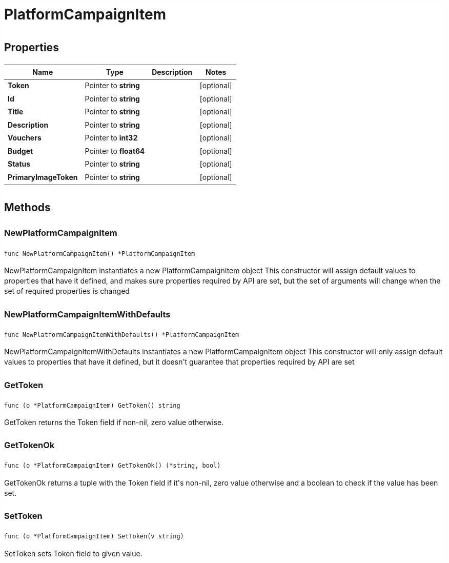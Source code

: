 # PlatformCampaignItem

## Properties

Name | Type | Description | Notes
------------ | ------------- | ------------- | -------------
**Token** | Pointer to **string** |  | [optional] 
**Id** | Pointer to **string** |  | [optional] 
**Title** | Pointer to **string** |  | [optional] 
**Description** | Pointer to **string** |  | [optional] 
**Vouchers** | Pointer to **int32** |  | [optional] 
**Budget** | Pointer to **float64** |  | [optional] 
**Status** | Pointer to **string** |  | [optional] 
**PrimaryImageToken** | Pointer to **string** |  | [optional] 

## Methods

### NewPlatformCampaignItem

`func NewPlatformCampaignItem() *PlatformCampaignItem`

NewPlatformCampaignItem instantiates a new PlatformCampaignItem object
This constructor will assign default values to properties that have it defined,
and makes sure properties required by API are set, but the set of arguments
will change when the set of required properties is changed

### NewPlatformCampaignItemWithDefaults

`func NewPlatformCampaignItemWithDefaults() *PlatformCampaignItem`

NewPlatformCampaignItemWithDefaults instantiates a new PlatformCampaignItem object
This constructor will only assign default values to properties that have it defined,
but it doesn't guarantee that properties required by API are set

### GetToken

`func (o *PlatformCampaignItem) GetToken() string`

GetToken returns the Token field if non-nil, zero value otherwise.

### GetTokenOk

`func (o *PlatformCampaignItem) GetTokenOk() (*string, bool)`

GetTokenOk returns a tuple with the Token field if it's non-nil, zero value otherwise
and a boolean to check if the value has been set.

### SetToken

`func (o *PlatformCampaignItem) SetToken(v string)`

SetToken sets Token field to given value.
